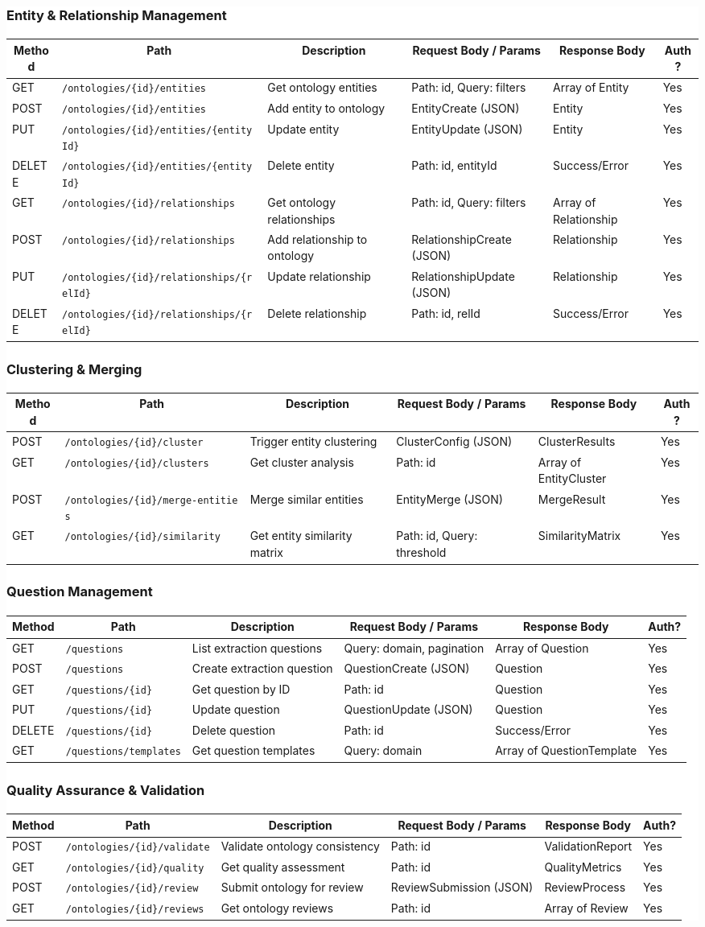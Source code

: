 ### Entity & Relationship Management
| Method | Path                        | Description                        | Request Body / Params         | Response Body                | Auth? |
|--------|-----------------------------|------------------------------------|-------------------------------|------------------------------|-------|
| GET    | `/ontologies/{id}/entities` | Get ontology entities              | Path: id, Query: filters      | Array of Entity              | Yes   |
| POST   | `/ontologies/{id}/entities` | Add entity to ontology             | EntityCreate (JSON)           | Entity                       | Yes   |
| PUT    | `/ontologies/{id}/entities/{entityId}` | Update entity            | EntityUpdate (JSON)           | Entity                       | Yes   |
| DELETE | `/ontologies/{id}/entities/{entityId}` | Delete entity            | Path: id, entityId            | Success/Error                | Yes   |
| GET    | `/ontologies/{id}/relationships` | Get ontology relationships   | Path: id, Query: filters      | Array of Relationship        | Yes   |
| POST   | `/ontologies/{id}/relationships` | Add relationship to ontology | RelationshipCreate (JSON)     | Relationship                 | Yes   |
| PUT    | `/ontologies/{id}/relationships/{relId}` | Update relationship     | RelationshipUpdate (JSON)     | Relationship                 | Yes   |
| DELETE | `/ontologies/{id}/relationships/{relId}` | Delete relationship     | Path: id, relId               | Success/Error                | Yes   |

### Clustering & Merging
| Method | Path                        | Description                        | Request Body / Params         | Response Body                | Auth? |
|--------|-----------------------------|------------------------------------|-------------------------------|------------------------------|-------|
| POST   | `/ontologies/{id}/cluster`  | Trigger entity clustering          | ClusterConfig (JSON)          | ClusterResults               | Yes   |
| GET    | `/ontologies/{id}/clusters` | Get cluster analysis               | Path: id                      | Array of EntityCluster       | Yes   |
| POST   | `/ontologies/{id}/merge-entities` | Merge similar entities       | EntityMerge (JSON)            | MergeResult                  | Yes   |
| GET    | `/ontologies/{id}/similarity` | Get entity similarity matrix     | Path: id, Query: threshold    | SimilarityMatrix             | Yes   |

### Question Management
| Method | Path                        | Description                        | Request Body / Params         | Response Body                | Auth? |
|--------|-----------------------------|------------------------------------|-------------------------------|------------------------------|-------|
| GET    | `/questions`                | List extraction questions          | Query: domain, pagination     | Array of Question            | Yes   |
| POST   | `/questions`                | Create extraction question         | QuestionCreate (JSON)         | Question                     | Yes   |
| GET    | `/questions/{id}`           | Get question by ID                 | Path: id                      | Question                     | Yes   |
| PUT    | `/questions/{id}`           | Update question                    | QuestionUpdate (JSON)         | Question                     | Yes   |
| DELETE | `/questions/{id}`           | Delete question                    | Path: id                      | Success/Error                | Yes   |
| GET    | `/questions/templates`      | Get question templates             | Query: domain                 | Array of QuestionTemplate    | Yes   |

### Quality Assurance & Validation
| Method | Path                        | Description                        | Request Body / Params         | Response Body                | Auth? |
|--------|-----------------------------|------------------------------------|-------------------------------|------------------------------|-------|
| POST   | `/ontologies/{id}/validate` | Validate ontology consistency      | Path: id                      | ValidationReport             | Yes   |
| GET    | `/ontologies/{id}/quality`  | Get quality assessment             | Path: id                      | QualityMetrics               | Yes   |
| POST   | `/ontologies/{id}/review`   | Submit ontology for review         | ReviewSubmission (JSON)       | ReviewProcess                | Yes   |
| GET    | `/ontologies/{id}/reviews`  | Get ontology reviews               | Path: id                      | Array of Review              | Yes   |

